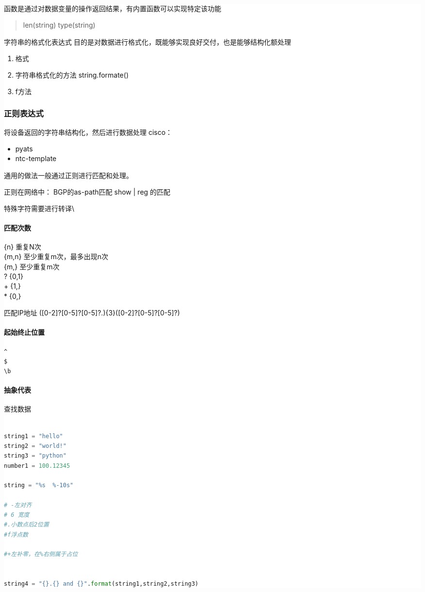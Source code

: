 函数是通过对数据变量的操作返回结果，有内置函数可以实现特定该功能
> len(string)
> type(string)


字符串的格式化表达式
目的是对数据进行格式化，既能够实现良好交付，也是能够结构化额处理

1. 格式

2. 字符串格式化的方法 string.formate()

3. f方法

### 正则表达式

将设备返回的字符串结构化，然后进行数据处理
cisco：  
* pyats  
* ntc-template

通用的做法一般通过正则进行匹配和处理。

正则在网络中：
BGP的as-path匹配
show | reg 的匹配

特殊字符需要进行转译\


#### 匹配次数
{n}     重复N次  
{m,n}   至少重复m次，最多出现n次  
{m,}    至少重复m次  
?       {0,1}  
\+      {1,}  
\*      {0,}

匹配IP地址
([0-2]?[0-5]?[0-5]?\.){3}([0-2]?[0-5]?[0-5]?)
#### 起始终止位置
```
^
$
\b
```

#### 抽象代表


查找数据
```Python

string1 = "hello"
string2 = "world!"
string3 = "python"
number1 = 100.12345

string = "%s  %-10s"

# -左对齐
# 6 宽度
#.小数点后2位置
#f浮点数

#+左补零，在%右侧属于占位


string4 = "{}.{} and {}".format(string1,string2,string3)
```